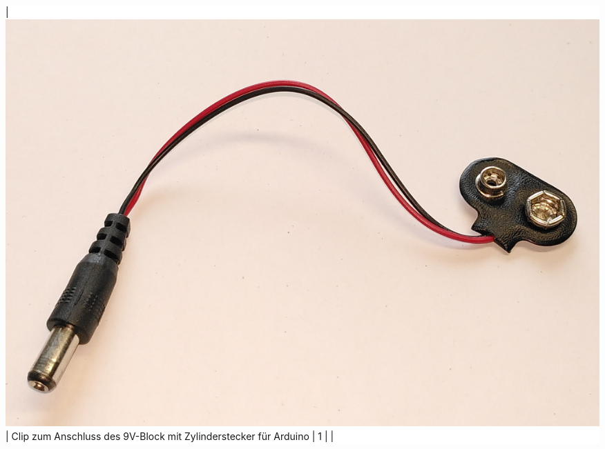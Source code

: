 | ![clip-mit-zylinderstecker](clip-mit-zylinderstecker.jpg?lightbox=512&resize=200 "clip-mit-zylinderstecker")  | Clip zum Anschluss des 9V-Block mit Zylinderstecker für Arduino | 1 | |